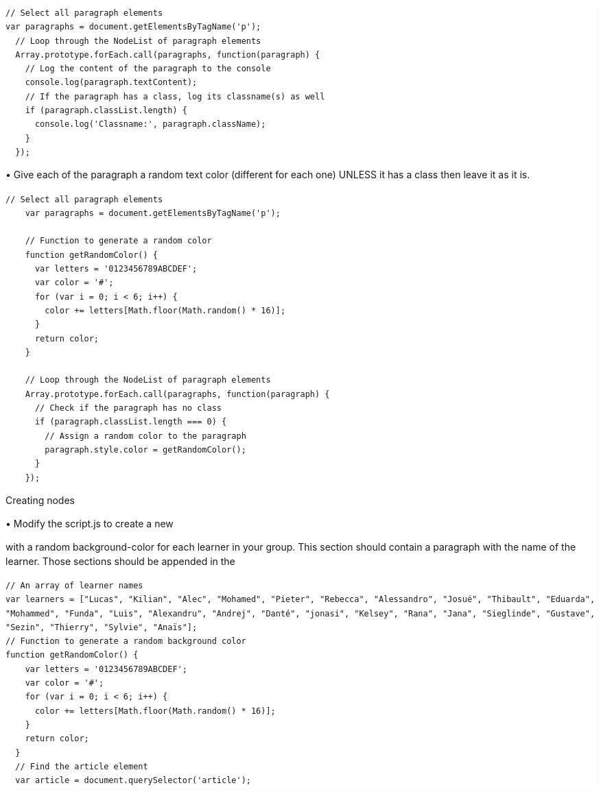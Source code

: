 	// Select all paragraph elements
	var paragraphs = document.getElementsByTagName('p');
	  // Loop through the NodeList of paragraph elements
	  Array.prototype.forEach.call(paragraphs, function(paragraph) {
	    // Log the content of the paragraph to the console
	    console.log(paragraph.textContent);
	    // If the paragraph has a class, log its classname(s) as well
	    if (paragraph.classList.length) {
	      console.log('Classname:', paragraph.className);
	    }
	  });
	
	
• Give each of the paragraph a random text color (different for each one) UNLESS it has a class then leave it as it is.
	
	// Select all paragraph elements
	    var paragraphs = document.getElementsByTagName('p');
	  
	    // Function to generate a random color
	    function getRandomColor() {
	      var letters = '0123456789ABCDEF';
	      var color = '#';
	      for (var i = 0; i < 6; i++) {
	        color += letters[Math.floor(Math.random() * 16)];
	      }
	      return color;
	    }
	  
	    // Loop through the NodeList of paragraph elements
	    Array.prototype.forEach.call(paragraphs, function(paragraph) {
	      // Check if the paragraph has no class
	      if (paragraph.classList.length === 0) {
	        // Assign a random color to the paragraph
	        paragraph.style.color = getRandomColor();
	      }
	    });
	
Creating nodes

• Modify the script.js to create a new <section> with a random background-color for each learner in your group. This section should contain a paragraph with the name of the learner. Those sections should be appended in the <article>
	
	// An array of learner names
	var learners = ["Lucas", "Kilian", "Alec", "Mohamed", "Pieter", "Rebecca", "Alessandro", "Josué", "Thibault", "Eduarda", "Mohammed", "Funda", "Luis", "Alexandru", "Andrej", "Danté", "jonasi", "Kelsey", "Rana", "Jana", "Sieglinde", "Gustave", "Sezin", "Thierry", "Sylvie", "Anaïs"];
	// Function to generate a random background color
	function getRandomColor() {
	    var letters = '0123456789ABCDEF';
	    var color = '#';
	    for (var i = 0; i < 6; i++) {
	      color += letters[Math.floor(Math.random() * 16)];
	    }
	    return color;
	  }
	  // Find the article element
	  var article = document.querySelector('article');
	  
